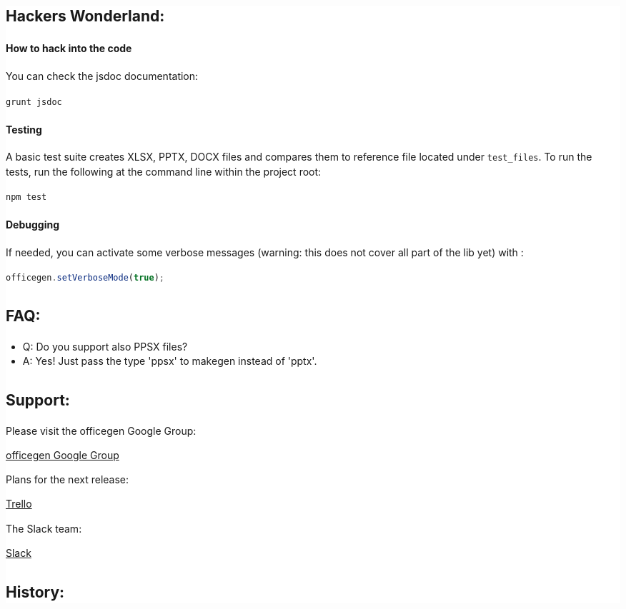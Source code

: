<a name="a5"></a>
## Hackers Wonderland: ##

#### How to hack into the code ####

You can check the jsdoc documentation:

```bash
grunt jsdoc
```

#### Testing ####

A basic test suite creates XLSX, PPTX, DOCX files and compares them to reference file located under `test_files`.
To run the tests, run the following at the command line within the project root:

```bash
npm test
```

#### Debugging ####

If needed, you can activate some verbose messages (warning: this does not cover all part of the lib yet) with :

```js
officegen.setVerboseMode(true);
```


<a name="a6"></a>

## FAQ: ##

- Q: Do you support also PPSX files?
- A: Yes! Just pass the type 'ppsx' to makegen instead of 'pptx'.

<a name="a7"></a>

## Support: ##

Please visit the officegen Google Group:

[officegen Google Group](https://groups.google.com/forum/?fromgroups#!forum/node-officegen)

Plans for the next release:

[Trello](<https://trello.com/b/dkaiSGir/officegen-make-office-documents-in-javascript>)

The Slack team:

[Slack](https://zivbarber.slack.com/messages/officegen/)

<a name="a8"></a>

## History: ##
